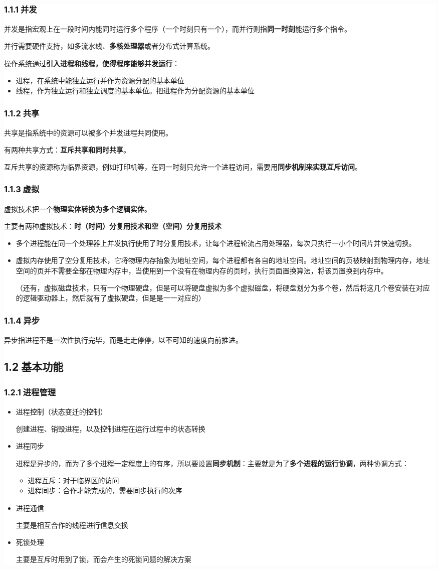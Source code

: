 ### 1.1.1 并发

并发是指宏观上在一段时间内能同时运行多个程序（一个时刻只有一个），而并行则指**同一时刻**能运行多个指令。

并行需要硬件支持，如多流水线、**多核处理器**或者分布式计算系统。

操作系统通过**引入进程和线程，使得程序能够并发运行**：

- 进程，在系统中能独立运行并作为资源分配的基本单位
- 线程，作为独立运行和独立调度的基本单位。把进程作为分配资源的基本单位

### 1.1.2 共享

共享是指系统中的资源可以被多个并发进程共同使用。

有两种共享方式：**互斥共享和同时共享**。

互斥共享的资源称为临界资源，例如打印机等，在同一时刻只允许一个进程访问，需要用**同步机制来实现互斥访问**。

### 1.1.3 虚拟

虚拟技术把一个**物理实体转换为多个逻辑实体**。

主要有两种虚拟技术：**时（时间）分复用技术和空（空间）分复用技术**

- 多个进程能在同一个处理器上并发执行使用了时分复用技术，让每个进程轮流占用处理器，每次只执行一小个时间片并快速切换。

- 虚拟内存使用了空分复用技术，它将物理内存抽象为地址空间，每个进程都有各自的地址空间。地址空间的页被映射到物理内存，地址空间的页并不需要全部在物理内存中，当使用到一个没有在物理内存的页时，执行页面置换算法，将该页置换到内存中。

  （还有，虚拟磁盘技术，只有一个物理硬盘，但是可以将硬盘虚拟为多个虚拟磁盘，将硬盘划分为多个卷，然后将这几个卷安装在对应的逻辑驱动器上，然后就有了虚拟硬盘，但是是一一对应的）

### 1.1.4 异步

异步指进程不是一次性执行完毕，而是走走停停，以不可知的速度向前推进。

## 1.2 基本功能

### 1.2.1 进程管理

- 进程控制（状态变迁的控制）

  创建进程、销毁进程，以及控制进程在运行过程中的状态转换

- 进程同步

  进程是异步的，而为了多个进程一定程度上的有序，所以要设置**同步机制**：主要就是为了**多个进程的运行协调**，两种协调方式：

  - 进程互斥：对于临界区的访问
  - 进程同步：合作才能完成的，需要同步执行的次序

- 进程通信

  主要是相互合作的线程进行信息交换

- 死锁处理

  主要是互斥时用到了锁，而会产生的死锁问题的解决方案
